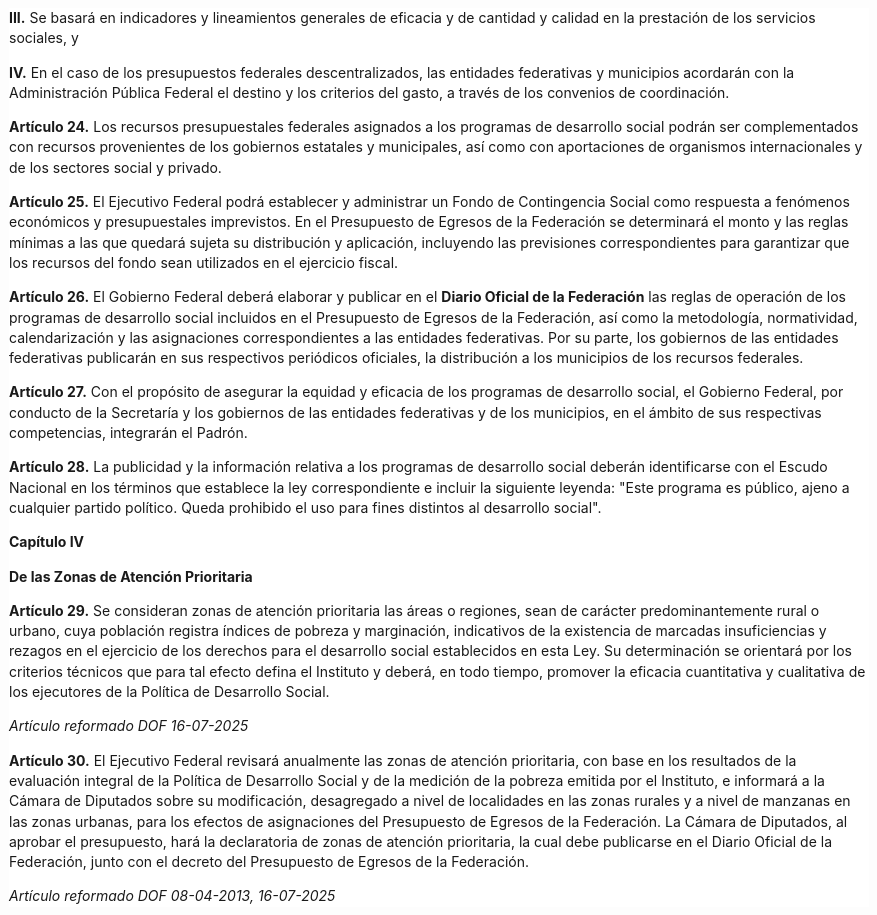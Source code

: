 **III.** Se basará en indicadores y lineamientos generales de eficacia y de cantidad y calidad en la prestación de los servicios sociales, y

**IV.** En el caso de los presupuestos federales descentralizados, las entidades federativas y municipios acordarán con la Administración Pública Federal el destino y los criterios del gasto, a través de los convenios de coordinación.

**Artículo 24.** Los recursos presupuestales federales asignados a los programas de desarrollo social podrán ser complementados con recursos provenientes de los gobiernos estatales y municipales, así como con aportaciones de organismos internacionales y de los sectores social y privado.

**Artículo 25.** El Ejecutivo Federal podrá establecer y administrar un Fondo de Contingencia Social como respuesta a fenómenos económicos y presupuestales imprevistos. En el Presupuesto de Egresos de la Federación se determinará el monto y las reglas mínimas a las que quedará sujeta su distribución y aplicación, incluyendo las previsiones correspondientes para garantizar que los recursos del fondo sean utilizados en el ejercicio fiscal.

**Artículo 26.** El Gobierno Federal deberá elaborar y publicar en el **Diario Oficial de la Federación** las reglas de operación de los programas de desarrollo social incluidos en el Presupuesto de Egresos de la Federación, así como la metodología, normatividad, calendarización y las asignaciones correspondientes a las entidades federativas. Por su parte, los gobiernos de las entidades federativas publicarán en sus respectivos periódicos oficiales, la distribución a los municipios de los recursos federales.

**Artículo 27.** Con el propósito de asegurar la equidad y eficacia de los programas de desarrollo social, el Gobierno Federal, por conducto de la Secretaría y los gobiernos de las entidades federativas y de los municipios, en el ámbito de sus respectivas competencias, integrarán el Padrón.

**Artículo 28.** La publicidad y la información relativa a los programas de desarrollo social deberán identificarse con el Escudo Nacional en los términos que establece la ley correspondiente e incluir la siguiente leyenda: \"Este programa es público, ajeno a cualquier partido político. Queda prohibido el uso para fines distintos al desarrollo social\".

**Capítulo IV**

**De las Zonas de Atención Prioritaria**

**Artículo 29.** Se consideran zonas de atención prioritaria las áreas o regiones, sean de carácter predominantemente rural o urbano, cuya población registra índices de pobreza y marginación, indicativos de la existencia de marcadas insuficiencias y rezagos en el ejercicio de los derechos para el desarrollo social establecidos en esta Ley. Su determinación se orientará por los criterios técnicos que para tal efecto defina el Instituto y deberá, en todo tiempo, promover la eficacia cuantitativa y cualitativa de los ejecutores de la Política de Desarrollo Social.

*Artículo reformado DOF 16-07-2025*

**Artículo 30.** El Ejecutivo Federal revisará anualmente las zonas de atención prioritaria, con base en los resultados de la evaluación integral de la Política de Desarrollo Social y de la medición de la pobreza emitida por el Instituto, e informará a la Cámara de Diputados sobre su modificación, desagregado a nivel de localidades en las zonas rurales y a nivel de manzanas en las zonas urbanas, para los efectos de asignaciones del Presupuesto de Egresos de la Federación. La Cámara de Diputados, al aprobar el presupuesto, hará la declaratoria de zonas de atención prioritaria, la cual debe publicarse en el Diario Oficial de la Federación, junto con el decreto del Presupuesto de Egresos de la Federación.

*Artículo reformado DOF 08-04-2013, 16-07-2025*
